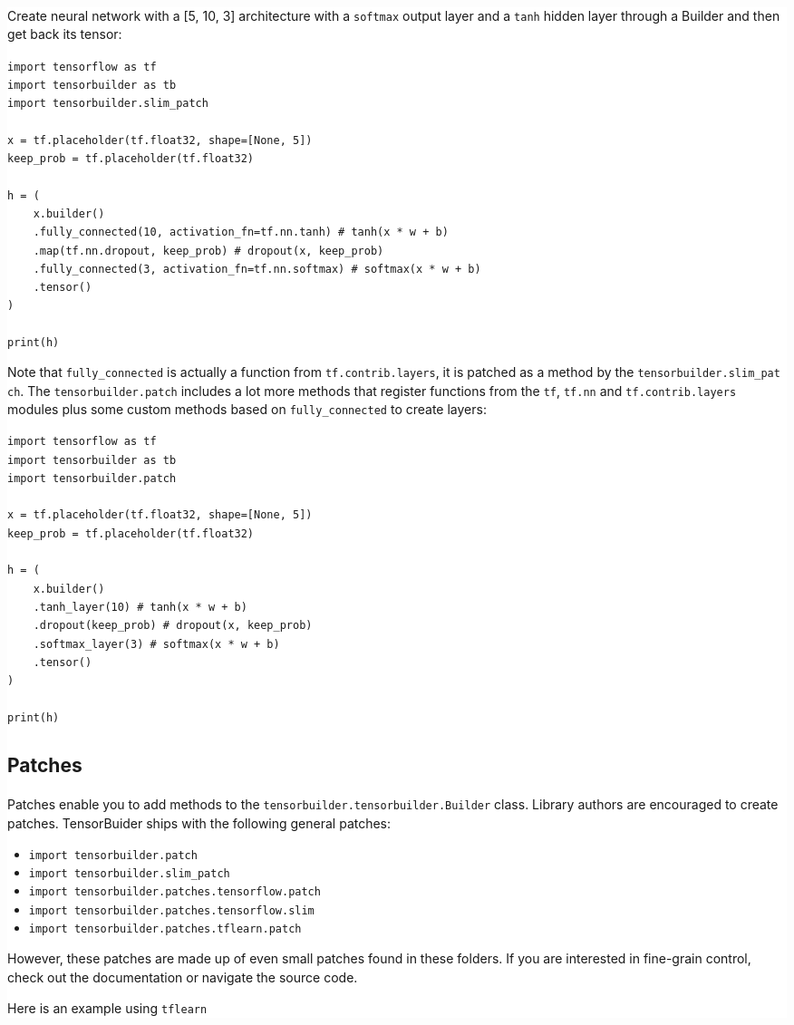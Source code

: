 Create neural network with a [5, 10, 3] architecture with a `softmax` output layer and a `tanh` hidden layer through a Builder and then get back its tensor:

    import tensorflow as tf
    import tensorbuilder as tb
    import tensorbuilder.slim_patch

    x = tf.placeholder(tf.float32, shape=[None, 5])
    keep_prob = tf.placeholder(tf.float32)

    h = (
    	x.builder()
    	.fully_connected(10, activation_fn=tf.nn.tanh) # tanh(x * w + b)
    	.map(tf.nn.dropout, keep_prob) # dropout(x, keep_prob)
    	.fully_connected(3, activation_fn=tf.nn.softmax) # softmax(x * w + b)
    	.tensor()
    )

    print(h)

Note that `fully_connected` is actually a function from `tf.contrib.layers`, it is patched as a method by the `tensorbuilder.slim_patch`. The `tensorbuilder.patch` includes a lot more methods that register functions from the `tf`, `tf.nn` and `tf.contrib.layers` modules plus some custom methods based on `fully_connected` to create layers:

    import tensorflow as tf
    import tensorbuilder as tb
    import tensorbuilder.patch

    x = tf.placeholder(tf.float32, shape=[None, 5])
    keep_prob = tf.placeholder(tf.float32)

    h = (
    	x.builder()
    	.tanh_layer(10) # tanh(x * w + b)
    	.dropout(keep_prob) # dropout(x, keep_prob)
    	.softmax_layer(3) # softmax(x * w + b)
    	.tensor()
    )

    print(h)

## Patches
Patches enable you to add methods to the `tensorbuilder.tensorbuilder.Builder` class. Library authors are encouraged to create patches. TensorBuider ships with the following general patches:

* `import tensorbuilder.patch`
* `import tensorbuilder.slim_patch`
* `import tensorbuilder.patches.tensorflow.patch`
* `import tensorbuilder.patches.tensorflow.slim`
* `import tensorbuilder.patches.tflearn.patch`

However, these patches are made up of even small patches found in these folders. If you are interested in fine-grain control, check out the documentation or navigate the source code.

Here is an example using `tflearn`
